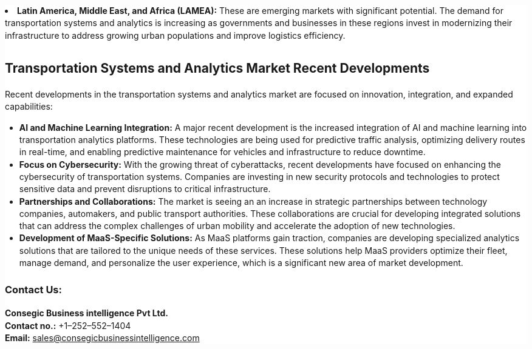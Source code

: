 <li><strong>Latin America, Middle East, and Africa (LAMEA):</strong> These are emerging markets with significant potential. The demand for transportation systems and analytics is increasing as governments and businesses in these regions invest in modernizing their infrastructure to address growing urban populations and improve logistics efficiency.</li>
</ul>

<h2>Transportation Systems and Analytics Market Recent Developments</h2>
<p>Recent developments in the transportation systems and analytics market are focused on innovation, integration, and expanded capabilities:</p>
<ul>
<li><strong>AI and Machine Learning Integration:</strong> A major recent development is the increased integration of AI and machine learning into transportation analytics platforms. These technologies are being used for predictive traffic analysis, optimizing delivery routes in real-time, and enabling predictive maintenance for vehicles and infrastructure to reduce downtime.</li>
<li><strong>Focus on Cybersecurity:</strong> With the growing threat of cyberattacks, recent developments have focused on enhancing the cybersecurity of transportation systems. Companies are investing in new security protocols and technologies to protect sensitive data and prevent disruptions to critical infrastructure.</li>
<li><strong>Partnerships and Collaborations:</strong> The market is seeing an an increase in strategic partnerships between technology companies, automakers, and public transport authorities. These collaborations are crucial for developing integrated solutions that can address the complex challenges of urban mobility and accelerate the adoption of new technologies.</li>
<li><strong>Development of MaaS-Specific Solutions:</strong> As MaaS platforms gain traction, companies are developing specialized analytics solutions that are tailored to the unique needs of these services. These solutions help MaaS providers optimize their fleet, manage demand, and personalize the user experience, which is a significant new area of market development.</li>
</ul>

<div class="contact-info">
<h3>Contact Us:</h3>
<p><strong>Consegic Business intelligence Pvt Ltd.</strong><br>
<strong>Contact no.:</strong> +1–252–552–1404<br>
<strong>Email:</strong> <a href="mailto:sales@consegicbusinessintelligence.com">sales@consegicbusinessintelligence.com</a></p>
</div>
</div>
